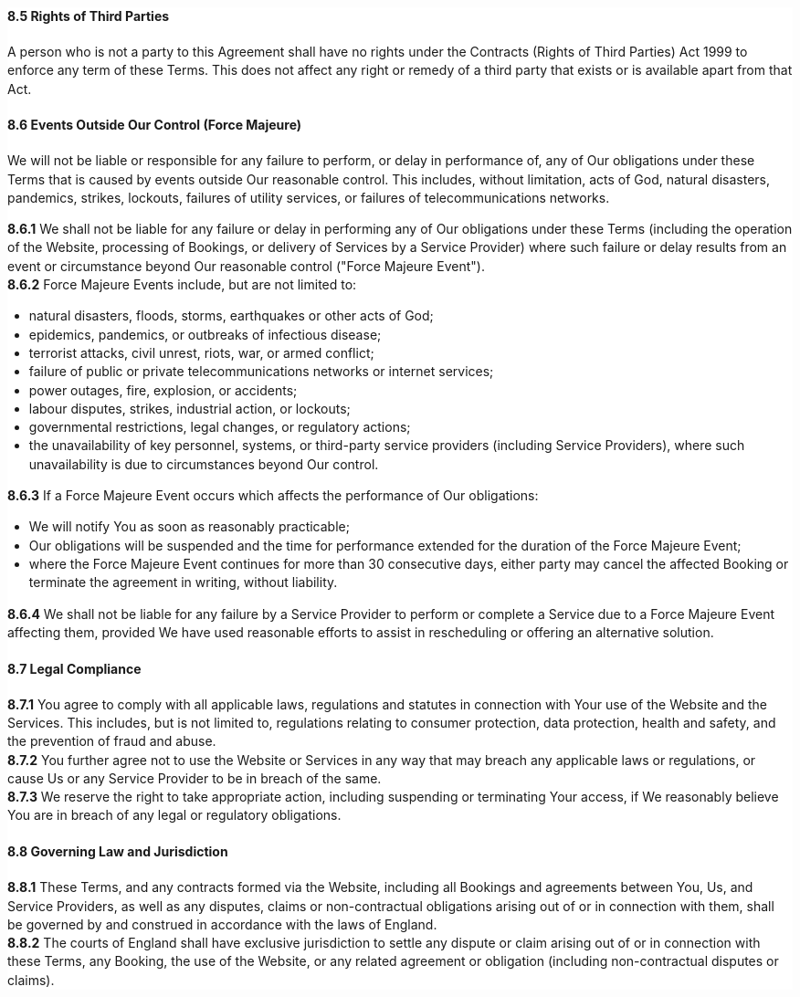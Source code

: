 #### **8.5 Rights of Third Parties**
A person who is not a party to this Agreement shall have no rights under the Contracts (Rights of Third Parties) Act 1999 to enforce any term of these Terms. This does not affect any right or remedy of a third party that exists or is available apart from that Act.

#### **8.6 Events Outside Our Control (Force Majeure)**
We will not be liable or responsible for any failure to perform, or delay in performance of, any of Our obligations under these Terms that is caused by events outside Our reasonable control. This includes, without limitation, acts of God, natural disasters, pandemics, strikes, lockouts, failures of utility services, or failures of telecommunications networks.

**8.6.1** We shall not be liable for any failure or delay in performing any of Our obligations under these Terms (including the operation of the Website, processing of Bookings, or delivery of Services by a Service Provider) where such failure or delay results from an event or circumstance beyond Our reasonable control ("Force Majeure Event").<br>
**8.6.2** Force Majeure Events include, but are not limited to:
- natural disasters, floods, storms, earthquakes or other acts of God;
- epidemics, pandemics, or outbreaks of infectious disease;
- terrorist attacks, civil unrest, riots, war, or armed conflict;
- failure of public or private telecommunications networks or internet services;
- power outages, fire, explosion, or accidents;
- labour disputes, strikes, industrial action, or lockouts;
- governmental restrictions, legal changes, or regulatory actions;
- the unavailability of key personnel, systems, or third-party service providers (including Service Providers), where such unavailability is due to circumstances beyond Our control.

**8.6.3** If a Force Majeure Event occurs which affects the performance of Our obligations:
- We will notify You as soon as reasonably practicable;
- Our obligations will be suspended and the time for performance extended for the duration of the Force Majeure Event;
- where the Force Majeure Event continues for more than 30 consecutive days, either party may cancel the affected Booking or terminate the agreement in writing, without liability.

**8.6.4** We shall not be liable for any failure by a Service Provider to perform or complete a Service due to a Force Majeure Event affecting them, provided We have used reasonable efforts to assist in rescheduling or offering an alternative solution.

#### **8.7 Legal Compliance**
**8.7.1** You agree to comply with all applicable laws, regulations and statutes in connection with Your use of the Website and the Services. This includes, but is not limited to, regulations relating to consumer protection, data protection, health and safety, and the prevention of fraud and abuse.<br>
**8.7.2** You further agree not to use the Website or Services in any way that may breach any applicable laws or regulations, or cause Us or any Service Provider to be in breach of the same.<br>
**8.7.3** We reserve the right to take appropriate action, including suspending or terminating Your access, if We reasonably believe You are in breach of any legal or regulatory obligations.

#### **8.8 Governing Law and Jurisdiction**
**8.8.1** These Terms, and any contracts formed via the Website, including all Bookings and agreements between You, Us, and Service Providers, as well as any disputes, claims or non-contractual obligations arising out of or in connection with them, shall be governed by and construed in accordance with the laws of England.<br>
**8.8.2** The courts of England shall have exclusive jurisdiction to settle any dispute or claim arising out of or in connection with these Terms, any Booking, the use of the Website, or any related agreement or obligation (including non-contractual disputes or claims).
